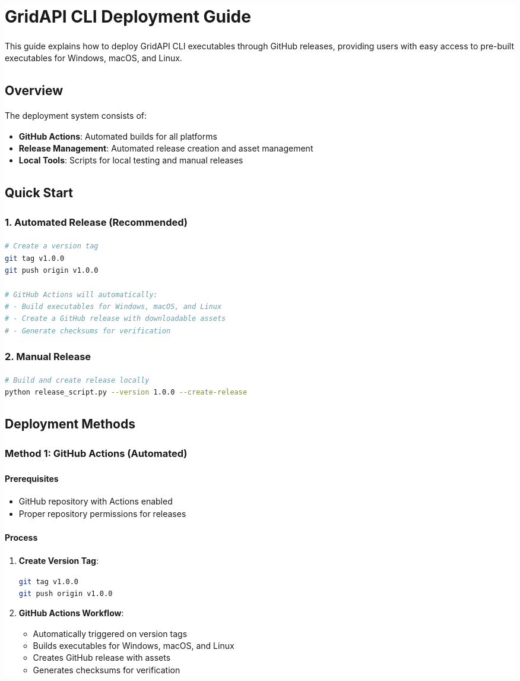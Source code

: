 # GridAPI CLI Deployment Guide

This guide explains how to deploy GridAPI CLI executables through GitHub releases, providing users with easy access to pre-built executables for Windows, macOS, and Linux.

## Overview

The deployment system consists of:
- **GitHub Actions**: Automated builds for all platforms
- **Release Management**: Automated release creation and asset management
- **Local Tools**: Scripts for local testing and manual releases

## Quick Start

### 1. Automated Release (Recommended)
```bash
# Create a version tag
git tag v1.0.0
git push origin v1.0.0

# GitHub Actions will automatically:
# - Build executables for Windows, macOS, and Linux
# - Create a GitHub release with downloadable assets
# - Generate checksums for verification
```

### 2. Manual Release
```bash
# Build and create release locally
python release_script.py --version 1.0.0 --create-release
```

## Deployment Methods

### Method 1: GitHub Actions (Automated)

#### Prerequisites
- GitHub repository with Actions enabled
- Proper repository permissions for releases

#### Process
1. **Create Version Tag**:
   ```bash
   git tag v1.0.0
   git push origin v1.0.0
   ```

2. **GitHub Actions Workflow**:
   - Automatically triggered on version tags
   - Builds executables for Windows, macOS, and Linux
   - Creates GitHub release with assets
   - Generates checksums for verification
